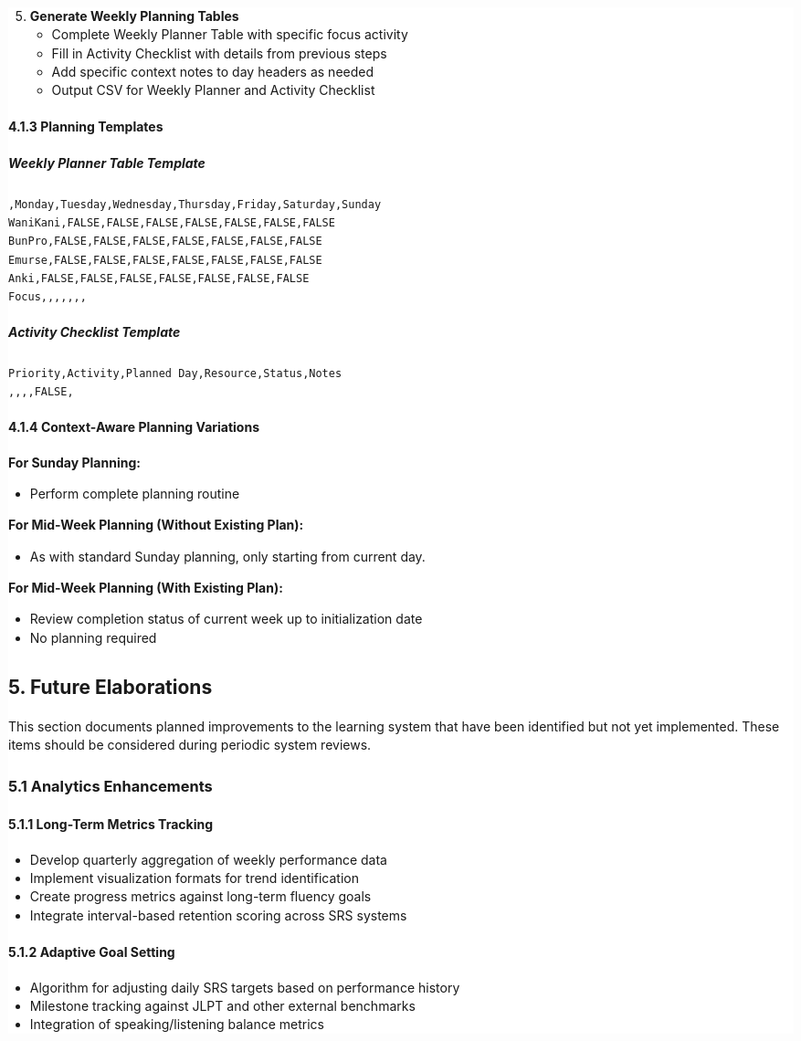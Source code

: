 5. **Generate Weekly Planning Tables**
   - Complete Weekly Planner Table with specific focus activity
   - Fill in Activity Checklist with details from previous steps
   - Add specific context notes to day headers as needed
   - Output CSV for Weekly Planner and Activity Checklist

#### 4.1.3 Planning Templates

##### Weekly Planner Table Template
```
,Monday,Tuesday,Wednesday,Thursday,Friday,Saturday,Sunday
WaniKani,FALSE,FALSE,FALSE,FALSE,FALSE,FALSE,FALSE
BunPro,FALSE,FALSE,FALSE,FALSE,FALSE,FALSE,FALSE
Emurse,FALSE,FALSE,FALSE,FALSE,FALSE,FALSE,FALSE
Anki,FALSE,FALSE,FALSE,FALSE,FALSE,FALSE,FALSE
Focus,,,,,,,
```
##### Activity Checklist Template
```
Priority,Activity,Planned Day,Resource,Status,Notes
,,,,FALSE,
```

#### 4.1.4 Context-Aware Planning Variations

**For Sunday Planning:**
- Perform complete planning routine

**For Mid-Week Planning (Without Existing Plan):**
- As with standard Sunday planning, only starting from current day.

**For Mid-Week Planning (With Existing Plan):**
- Review completion status of current week up to initialization date
- No planning required

## 5. Future Elaborations

This section documents planned improvements to the learning system that have been identified but not yet implemented. These items should be considered during periodic system reviews.

### 5.1 Analytics Enhancements

#### 5.1.1 Long-Term Metrics Tracking
- Develop quarterly aggregation of weekly performance data
- Implement visualization formats for trend identification
- Create progress metrics against long-term fluency goals
- Integrate interval-based retention scoring across SRS systems

#### 5.1.2 Adaptive Goal Setting
- Algorithm for adjusting daily SRS targets based on performance history
- Milestone tracking against JLPT and other external benchmarks
- Integration of speaking/listening balance metrics
